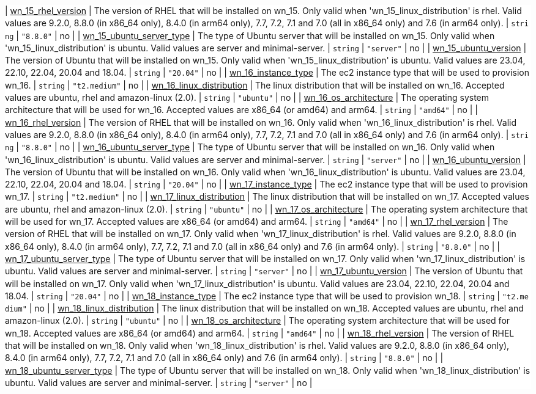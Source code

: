 | <a name="input_wn_15_rhel_version"></a> [wn\_15\_rhel\_version](#input\_wn\_15\_rhel\_version) | The version of RHEL that will be installed on wn\_15. Only valid when 'wn\_15\_linux\_distribution' is rhel. Valid values are 9.2.0, 8.8.0 (in x86\_64 only), 8.4.0 (in arm64 only), 7.7, 7.2, 7.1 and 7.0 (all in x86\_64 only) and 7.6 (in arm64 only). | `string` | `"8.8.0"` | no |
| <a name="input_wn_15_ubuntu_server_type"></a> [wn\_15\_ubuntu\_server\_type](#input\_wn\_15\_ubuntu\_server\_type) | The type of Ubuntu server that will be installed on wn\_15. Only valid when 'wn\_15\_linux\_distribution' is ubuntu. Valid values are server and minimal-server. | `string` | `"server"` | no |
| <a name="input_wn_15_ubuntu_version"></a> [wn\_15\_ubuntu\_version](#input\_wn\_15\_ubuntu\_version) | The version of Ubuntu that will be installed on wn\_15. Only valid when 'wn\_15\_linux\_distribution' is ubuntu. Valid values are 23.04, 22.10, 22.04, 20.04 and 18.04. | `string` | `"20.04"` | no |
| <a name="input_wn_16_instance_type"></a> [wn\_16\_instance\_type](#input\_wn\_16\_instance\_type) | The ec2 instance type that will be used to provision wn\_16. | `string` | `"t2.medium"` | no |
| <a name="input_wn_16_linux_distribution"></a> [wn\_16\_linux\_distribution](#input\_wn\_16\_linux\_distribution) | The linux distribution that will be installed on wn\_16. Accepted values are ubuntu, rhel and amazon-linux (2.0). | `string` | `"ubuntu"` | no |
| <a name="input_wn_16_os_architecture"></a> [wn\_16\_os\_architecture](#input\_wn\_16\_os\_architecture) | The operating system architecture that will be used for wn\_16. Accepted values are x86\_64 (or amd64) and arm64. | `string` | `"amd64"` | no |
| <a name="input_wn_16_rhel_version"></a> [wn\_16\_rhel\_version](#input\_wn\_16\_rhel\_version) | The version of RHEL that will be installed on wn\_16. Only valid when 'wn\_16\_linux\_distribution' is rhel. Valid values are 9.2.0, 8.8.0 (in x86\_64 only), 8.4.0 (in arm64 only), 7.7, 7.2, 7.1 and 7.0 (all in x86\_64 only) and 7.6 (in arm64 only). | `string` | `"8.8.0"` | no |
| <a name="input_wn_16_ubuntu_server_type"></a> [wn\_16\_ubuntu\_server\_type](#input\_wn\_16\_ubuntu\_server\_type) | The type of Ubuntu server that will be installed on wn\_16. Only valid when 'wn\_16\_linux\_distribution' is ubuntu. Valid values are server and minimal-server. | `string` | `"server"` | no |
| <a name="input_wn_16_ubuntu_version"></a> [wn\_16\_ubuntu\_version](#input\_wn\_16\_ubuntu\_version) | The version of Ubuntu that will be installed on wn\_16. Only valid when 'wn\_16\_linux\_distribution' is ubuntu. Valid values are 23.04, 22.10, 22.04, 20.04 and 18.04. | `string` | `"20.04"` | no |
| <a name="input_wn_17_instance_type"></a> [wn\_17\_instance\_type](#input\_wn\_17\_instance\_type) | The ec2 instance type that will be used to provision wn\_17. | `string` | `"t2.medium"` | no |
| <a name="input_wn_17_linux_distribution"></a> [wn\_17\_linux\_distribution](#input\_wn\_17\_linux\_distribution) | The linux distribution that will be installed on wn\_17. Accepted values are ubuntu, rhel and amazon-linux (2.0). | `string` | `"ubuntu"` | no |
| <a name="input_wn_17_os_architecture"></a> [wn\_17\_os\_architecture](#input\_wn\_17\_os\_architecture) | The operating system architecture that will be used for wn\_17. Accepted values are x86\_64 (or amd64) and arm64. | `string` | `"amd64"` | no |
| <a name="input_wn_17_rhel_version"></a> [wn\_17\_rhel\_version](#input\_wn\_17\_rhel\_version) | The version of RHEL that will be installed on wn\_17. Only valid when 'wn\_17\_linux\_distribution' is rhel. Valid values are 9.2.0, 8.8.0 (in x86\_64 only), 8.4.0 (in arm64 only), 7.7, 7.2, 7.1 and 7.0 (all in x86\_64 only) and 7.6 (in arm64 only). | `string` | `"8.8.0"` | no |
| <a name="input_wn_17_ubuntu_server_type"></a> [wn\_17\_ubuntu\_server\_type](#input\_wn\_17\_ubuntu\_server\_type) | The type of Ubuntu server that will be installed on wn\_17. Only valid when 'wn\_17\_linux\_distribution' is ubuntu. Valid values are server and minimal-server. | `string` | `"server"` | no |
| <a name="input_wn_17_ubuntu_version"></a> [wn\_17\_ubuntu\_version](#input\_wn\_17\_ubuntu\_version) | The version of Ubuntu that will be installed on wn\_17. Only valid when 'wn\_17\_linux\_distribution' is ubuntu. Valid values are 23.04, 22.10, 22.04, 20.04 and 18.04. | `string` | `"20.04"` | no |
| <a name="input_wn_18_instance_type"></a> [wn\_18\_instance\_type](#input\_wn\_18\_instance\_type) | The ec2 instance type that will be used to provision wn\_18. | `string` | `"t2.medium"` | no |
| <a name="input_wn_18_linux_distribution"></a> [wn\_18\_linux\_distribution](#input\_wn\_18\_linux\_distribution) | The linux distribution that will be installed on wn\_18. Accepted values are ubuntu, rhel and amazon-linux (2.0). | `string` | `"ubuntu"` | no |
| <a name="input_wn_18_os_architecture"></a> [wn\_18\_os\_architecture](#input\_wn\_18\_os\_architecture) | The operating system architecture that will be used for wn\_18. Accepted values are x86\_64 (or amd64) and arm64. | `string` | `"amd64"` | no |
| <a name="input_wn_18_rhel_version"></a> [wn\_18\_rhel\_version](#input\_wn\_18\_rhel\_version) | The version of RHEL that will be installed on wn\_18. Only valid when 'wn\_18\_linux\_distribution' is rhel. Valid values are 9.2.0, 8.8.0 (in x86\_64 only), 8.4.0 (in arm64 only), 7.7, 7.2, 7.1 and 7.0 (all in x86\_64 only) and 7.6 (in arm64 only). | `string` | `"8.8.0"` | no |
| <a name="input_wn_18_ubuntu_server_type"></a> [wn\_18\_ubuntu\_server\_type](#input\_wn\_18\_ubuntu\_server\_type) | The type of Ubuntu server that will be installed on wn\_18. Only valid when 'wn\_18\_linux\_distribution' is ubuntu. Valid values are server and minimal-server. | `string` | `"server"` | no |